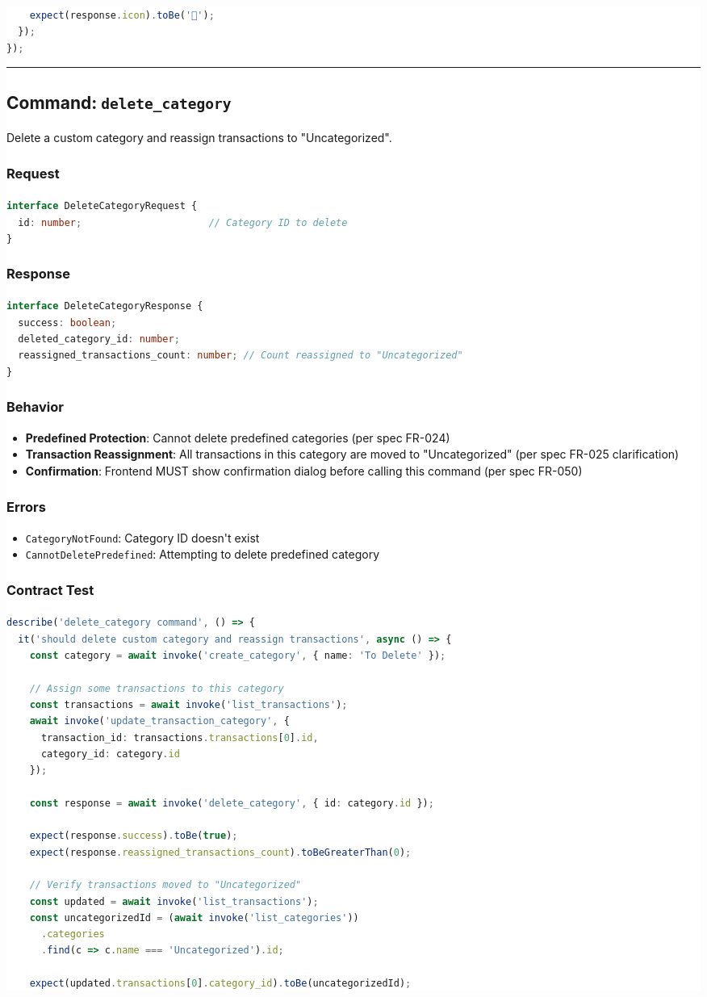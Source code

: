 ```typescript
    expect(response.icon).toBe('🎨');
  });
});
```

---

## Command: `delete_category`
Delete a custom category and reassign transactions to "Uncategorized".

### Request
```typescript
interface DeleteCategoryRequest {
  id: number;                      // Category ID to delete
}
```

### Response
```typescript
interface DeleteCategoryResponse {
  success: boolean;
  deleted_category_id: number;
  reassigned_transactions_count: number; // Count reassigned to "Uncategorized"
}
```

### Behavior
- **Predefined Protection**: Cannot delete predefined categories (per spec FR-024)
- **Transaction Reassignment**: All transactions in this category are moved to "Uncategorized" (per spec FR-025 clarification)
- **Confirmation**: Frontend MUST show confirmation dialog before calling this command (per spec FR-050)

### Errors
- `CategoryNotFound`: Category ID doesn't exist
- `CannotDeletePredefined`: Attempting to delete predefined category

### Contract Test
```typescript
describe('delete_category command', () => {
  it('should delete custom category and reassign transactions', async () => {
    const category = await invoke('create_category', { name: 'To Delete' });

    // Assign some transactions to this category
    const transactions = await invoke('list_transactions');
    await invoke('update_transaction_category', {
      transaction_id: transactions.transactions[0].id,
      category_id: category.id
    });

    const response = await invoke('delete_category', { id: category.id });

    expect(response.success).toBe(true);
    expect(response.reassigned_transactions_count).toBeGreaterThan(0);

    // Verify transactions moved to "Uncategorized"
    const updated = await invoke('list_transactions');
    const uncategorizedId = (await invoke('list_categories'))
      .categories
      .find(c => c.name === 'Uncategorized').id;

    expect(updated.transactions[0].category_id).toBe(uncategorizedId);
```